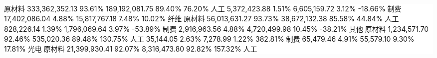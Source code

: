 原材料
333,362,352.13
93.61%
189,192,081.75
89.40%
76.20%
人工
5,372,423.88
1.51%
6,605,159.72
3.12%
-18.66%
制费
17,402,086.04
4.88%
15,817,767.18
7.48%
10.02%
纤维
原材料
56,013,631.27
93.73%
38,672,132.38
85.58%
44.84%
人工
828,226.14
1.39%
1,796,069.64
3.97%
-53.89%
制费
2,916,963.56
4.88%
4,720,499.98
10.45%
-38.21%
其他
原材料
1,234,571.70
92.46%
535,020.36
89.48%
130.75%
人工
35,144.05
2.63%
7,278.99
1.22%
382.81%
制费
65,479.46
4.91%
55,579.10
9.30%
17.81%
光电
原材料
21,399,930.41
92.07%
8,316,473.80
92.82%
157.32%
人工
